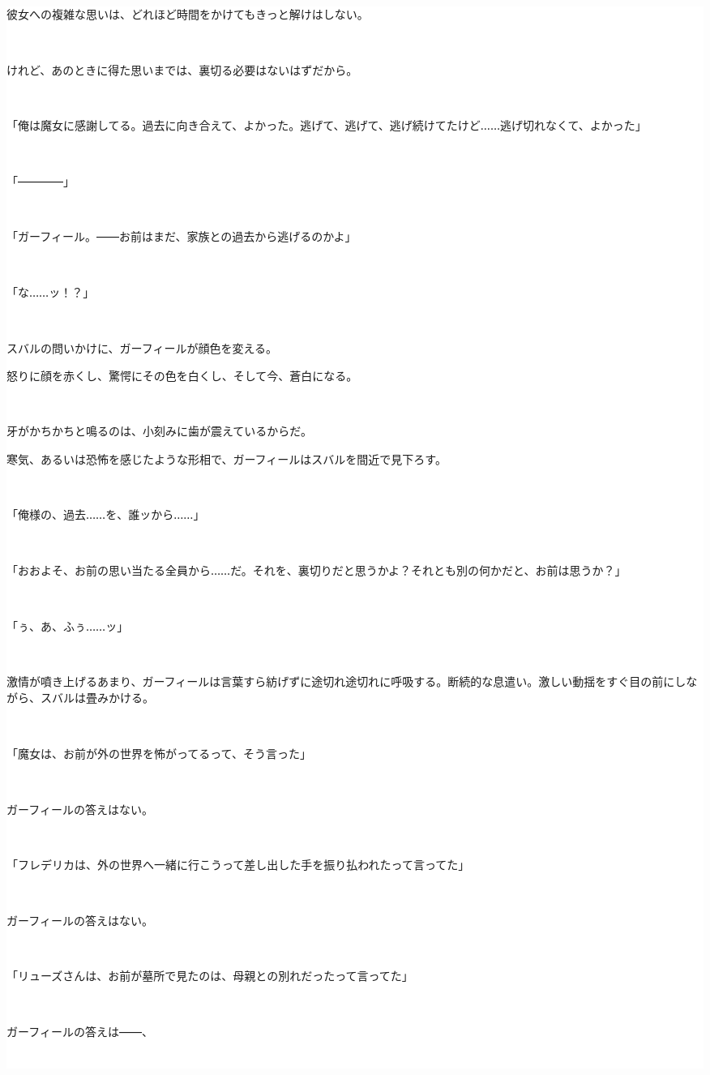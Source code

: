 彼女への複雑な思いは、どれほど時間をかけてもきっと解けはしない。

　

けれど、あのときに得た思いまでは、裏切る必要はないはずだから。

　

「俺は魔女に感謝してる。過去に向き合えて、よかった。逃げて、逃げて、逃げ続けてたけど……逃げ切れなくて、よかった」

　

「――――」

　

「ガーフィール。――お前はまだ、家族との過去から逃げるのかよ」

　

「な……ッ！？」

　

スバルの問いかけに、ガーフィールが顔色を変える。

怒りに顔を赤くし、驚愕にその色を白くし、そして今、蒼白になる。

　

牙がかちかちと鳴るのは、小刻みに歯が震えているからだ。

寒気、あるいは恐怖を感じたような形相で、ガーフィールはスバルを間近で見下ろす。

　

「俺様の、過去……を、誰ッから……」

　

「おおよそ、お前の思い当たる全員から……だ。それを、裏切りだと思うかよ？それとも別の何かだと、お前は思うか？」

　

「ぅ、あ、ふぅ……ッ」

　

激情が噴き上げるあまり、ガーフィールは言葉すら紡げずに途切れ途切れに呼吸する。断続的な息遣い。激しい動揺をすぐ目の前にしながら、スバルは畳みかける。

　

「魔女は、お前が外の世界を怖がってるって、そう言った」

　

ガーフィールの答えはない。

　

「フレデリカは、外の世界へ一緒に行こうって差し出した手を振り払われたって言ってた」

　

ガーフィールの答えはない。

　

「リューズさんは、お前が墓所で見たのは、母親との別れだったって言ってた」

　

ガーフィールの答えは――、

　
